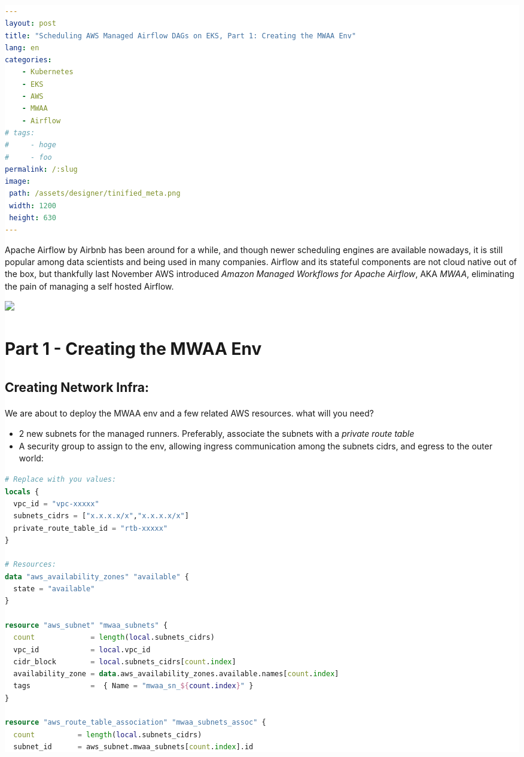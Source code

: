 ```yaml
---
layout: post
title: "Scheduling AWS Managed Airflow DAGs on EKS, Part 1: Creating the MWAA Env"
lang: en
categories:
    - Kubernetes
    - EKS
    - AWS
    - MWAA
    - Airflow
# tags:
#     - hoge
#     - foo
permalink: /:slug
image:
 path: /assets/designer/tinified_meta.png
 width: 1200
 height: 630
---
```

Apache Airflow by Airbnb has been around for a while, and though newer scheduling engines are available nowadays, it is still popular among data scientists and being used in many companies.
Airflow and its stateful components are not cloud native out of the box, but thankfully last November AWS introduced *Amazon Managed Workflows for Apache Airflow*, AKA *MWAA*, eliminating the pain of managing a self hosted Airflow.

<img src="https://res.feednews.com/assets/v2/2759dac720f085357df31820a0443b27?width=1280&height=720&quality=hq&category=us_Digital_Technology"  height="30">

# Part 1 - Creating the MWAA Env

## Creating Network Infra:
We are about to deploy the MWAA env and a few related AWS resources. what will you need?
- 2 new subnets for the managed runners. Preferably, associate the subnets with a *private route table*
- A security group to assign to the env, allowing ingress communication among the subnets cidrs, and egress to the outer world:

```terraform
# Replace with you values:
locals {
  vpc_id = "vpc-xxxxx"
  subnets_cidrs = ["x.x.x.x/x","x.x.x.x/x"]
  private_route_table_id = "rtb-xxxxx"
}

# Resources:
data "aws_availability_zones" "available" {
  state = "available"
}

resource "aws_subnet" "mwaa_subnets" {
  count             = length(local.subnets_cidrs)
  vpc_id            = local.vpc_id
  cidr_block        = local.subnets_cidrs[count.index]
  availability_zone = data.aws_availability_zones.available.names[count.index]
  tags              =  { Name = "mwaa_sn_${count.index}" }
}

resource "aws_route_table_association" "mwaa_subnets_assoc" {
  count          = length(local.subnets_cidrs)
  subnet_id      = aws_subnet.mwaa_subnets[count.index].id
```